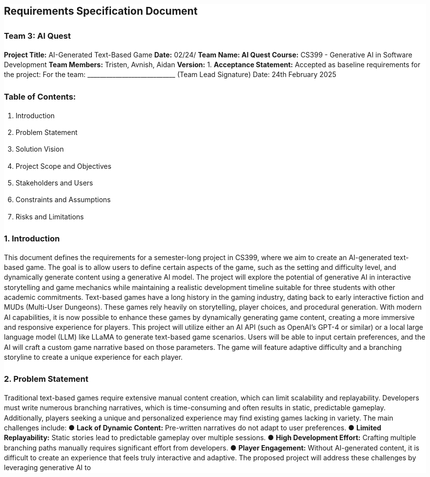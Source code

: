 ## Requirements Specification Document

### Team 3: AI Quest

**Project Title:** AI-Generated Text-Based Game
**Date:** 02/24/
**Team Name: AI Quest
Course:** CS399 - Generative AI in Software Development
**Team Members:** Tristen, Avnish, Aidan
**Version:** 1.
**Acceptance Statement:**
Accepted as baseline requirements for the project:
For the team: ____________________________ (Team Lead Signature)
Date: 24th February 2025

### Table of Contents:

1. Introduction
2. Problem Statement
3. Solution Vision
4. Project Scope and Objectives
5. Stakeholders and Users
6. Constraints and Assumptions


7. Risks and Limitations

### 1. Introduction

This document defines the requirements for a semester-long project in CS399, where
we aim to create an AI-generated text-based game. The goal is to allow users to define
certain aspects of the game, such as the setting and difficulty level, and dynamically
generate content using a generative AI model. The project will explore the potential of
generative AI in interactive storytelling and game mechanics while maintaining a
realistic development timeline suitable for three students with other academic
commitments.
Text-based games have a long history in the gaming industry, dating back to early
interactive fiction and MUDs (Multi-User Dungeons). These games rely heavily on
storytelling, player choices, and procedural generation. With modern AI capabilities, it is
now possible to enhance these games by dynamically generating game content,
creating a more immersive and responsive experience for players.
This project will utilize either an AI API (such as OpenAI’s GPT-4 or similar) or a local
large language model (LLM) like LLaMA to generate text-based game scenarios. Users
will be able to input certain preferences, and the AI will craft a custom game narrative
based on those parameters. The game will feature adaptive difficulty and a branching
storyline to create a unique experience for each player.


### 2. Problem Statement

Traditional text-based games require extensive manual content creation, which can limit
scalability and replayability. Developers must write numerous branching narratives,
which is time-consuming and often results in static, predictable gameplay. Additionally,
players seeking a unique and personalized experience may find existing games lacking
in variety.
The main challenges include:
● **Lack of Dynamic Content:** Pre-written narratives do not adapt to user
preferences.
● **Limited Replayability:** Static stories lead to predictable gameplay over multiple
sessions.
● **High Development Effort:** Crafting multiple branching paths manually requires
significant effort from developers.
● **Player Engagement:** Without AI-generated content, it is difficult to create an
experience that feels truly interactive and adaptive.
The proposed project will address these challenges by leveraging generative AI to